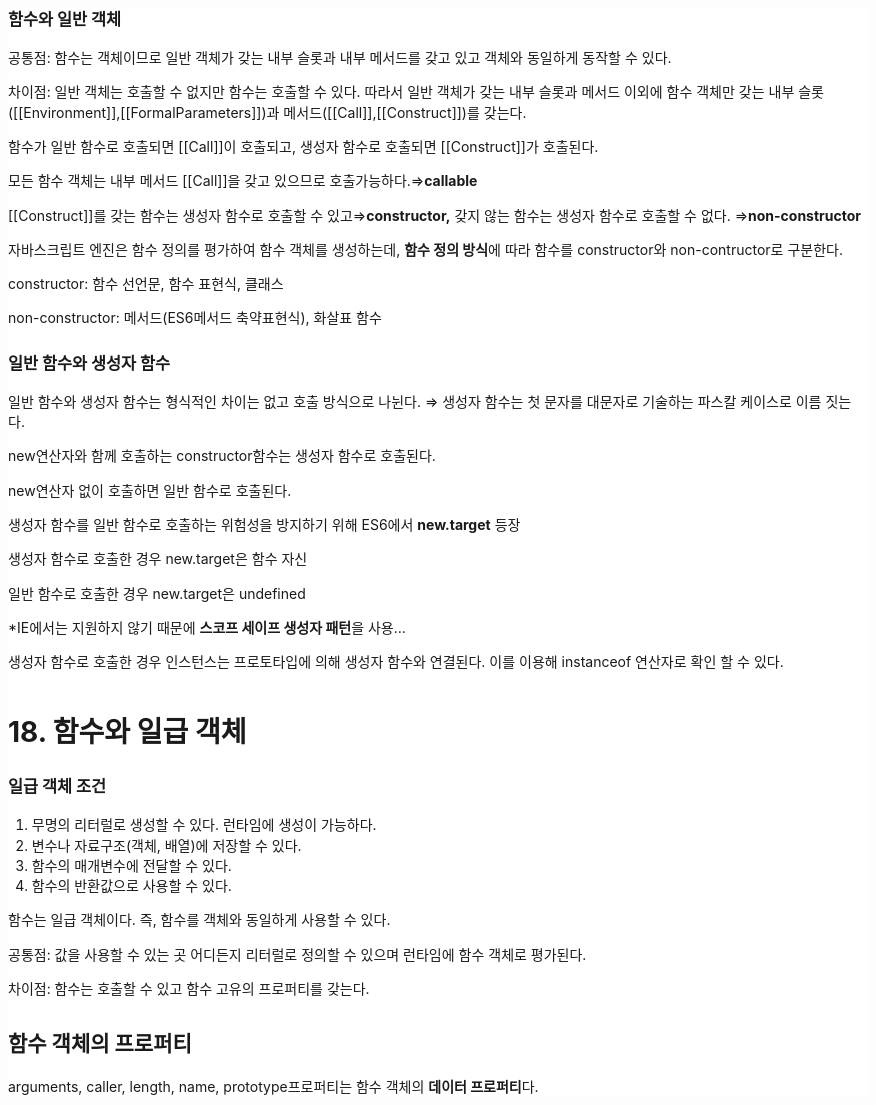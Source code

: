 ### 함수와 일반 객체

공통점: 함수는 객체이므로 일반 객체가 갖는 내부 슬롯과 내부 메서드를 갖고 있고 객체와 동일하게 동작할 수 있다. 

차이점: 일반 객체는 호출할 수 없지만 함수는 호출할 수 있다. 따라서 일반 객체가 갖는 내부 슬롯과 메서드 이외에 함수 객체만 갖는 내부 슬롯([[Environment]],[[FormalParameters]])과 메서드([[Call]],[[Construct]])를 갖는다. 

함수가 일반 함수로 호출되면 [[Call]]이 호출되고, 생성자 함수로 호출되면 [[Construct]]가 호출된다. 

모든 함수 객체는 내부 메서드 [[Call]]을 갖고 있으므로 호출가능하다.⇒**callable**

[[Construct]]를 갖는 함수는 생성자 함수로 호출할 수 있고⇒**constructor,** 갖지 않는 함수는 생성자 함수로 호출할 수 없다. ⇒**non-constructor**

자바스크립트 엔진은 함수 정의를 평가하여 함수 객체를 생성하는데, **함수 정의 방식**에 따라 함수를 constructor와 non-contructor로 구분한다. 

constructor: 함수 선언문, 함수 표현식, 클래스

non-constructor: 메서드(ES6메서드 축약표현식), 화살표 함수 

### 일반 함수와 생성자 함수

일반 함수와 생성자 함수는 형식적인 차이는 없고 호출 방식으로 나뉜다. ⇒ 생성자 함수는 첫 문자를 대문자로 기술하는 파스칼 케이스로 이름 짓는다. 

new연산자와 함께 호출하는 constructor함수는 생성자 함수로 호출된다.  

new연산자 없이 호출하면 일반 함수로 호출된다. 

생성자 함수를 일반 함수로 호출하는 위험성을 방지하기 위해 ES6에서 **new.target** 등장

생성자 함수로 호출한 경우 new.target은 함수 자신

일반 함수로 호출한 경우 new.target은 undefined

*IE에서는 지원하지 않기 때문에 **스코프 세이프 생성자 패턴**을 사용…

생성자 함수로 호출한 경우 인스턴스는 프로토타입에 의해 생성자 함수와 연결된다. 이를 이용해 instanceof 연산자로 확인 할 수 있다. 



# 18. 함수와 일급 객체

### 일급 객체 조건

1. 무명의 리터럴로 생성할 수 있다. 런타임에 생성이 가능하다. 
2. 변수나 자료구조(객체, 배열)에 저장할 수 있다. 
3. 함수의 매개변수에 전달할 수 있다. 
4. 함수의 반환값으로 사용할 수 있다. 

함수는 일급 객체이다. 즉, 함수를 객체와 동일하게 사용할 수 있다.  

공통점: 값을 사용할 수 있는 곳 어디든지 리터럴로 정의할 수 있으며 런타임에 함수 객체로 평가된다. 

차이점: 함수는 호출할 수 있고 함수 고유의 프로퍼티를 갖는다. 

## 함수 객체의 프로퍼티

 arguments, caller, length, name, prototype프로퍼티는 함수 객체의 **데이터 프로퍼티**다. 
